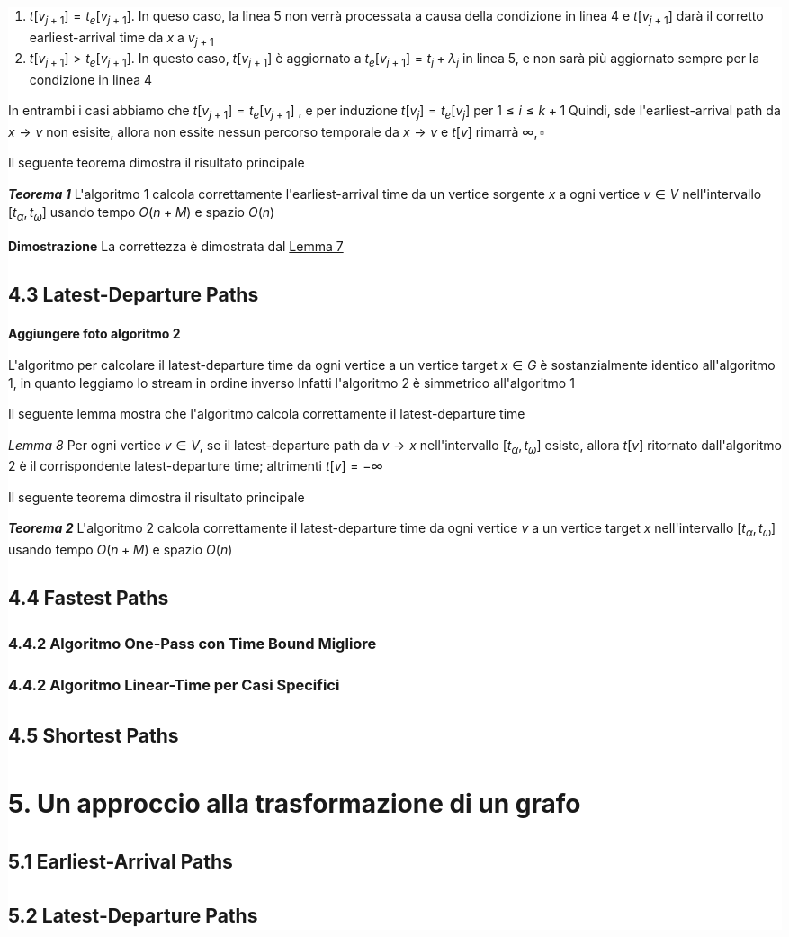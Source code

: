 1. $t[v_{j+1}]=t_e[v_{j+1}]$. In queso caso, la linea 5 non verrà processata a causa della condizione in linea 4 e $t[v_{j+1}]$ darà il corretto earliest-arrival time da $x$ a $v_{j+1}$
2. $t[v_{j+1}]\gt t_e[v_{j+1}]$. In questo caso, $t[v_{j+1}]$ è aggiornato a $t_e[v_{j+1}]=t_j+\lambda_j$ in linea 5, e non sarà più aggiornato sempre per la condizione in linea 4

In entrambi i casi abbiamo che $t[v_{j+1}]=t_e[v_{j+1}]$ , e per induzione $t[v_j]=t_e[v_j]$ per $1\leq i\leq k+1$
Quindi, sde l'earliest-arrival path da $x\to v$ non esisite, allora non essite nessun percorso temporale da $x\to v$  e $t[v]$ rimarrà $\infty,\square$ 

Il seguente teorema dimostra il risultato principale

***Teorema 1***
L'algoritmo 1 calcola correttamente l'earliest-arrival time da un vertice sorgente $x$ a ogni vertice $v\in V$ nell'intervallo $[t_{\alpha},t_{\omega}]$ usando tempo $O(n+M)$ e spazio $O(n)$

**Dimostrazione**
La correttezza è dimostrata dal [Lemma 7](#^44e8cb)
## 4.3 Latest-Departure Paths

**Aggiungere foto algoritmo 2**

L'algoritmo per calcolare il latest-departure time da ogni vertice a un vertice target $x\in G$ è sostanzialmente identico all'algoritmo 1, in quanto leggiamo lo stream in ordine inverso
Infatti l'algoritmo 2 è simmetrico all'algoritmo 1

Il seguente lemma mostra che l'algoritmo calcola correttamente il latest-departure time

*Lemma 8*
Per ogni vertice $v\in V$, se il latest-departure path da $v\to x$ nell'intervallo $[t_{\alpha},t_{\omega}]$ esiste, allora $t[v]$ ritornato dall'algoritmo 2 è il corrispondente latest-departure time; altrimenti $t[v]=-\infty$ 

Il seguente teorema dimostra il risultato principale

***Teorema 2***
L'algoritmo 2 calcola correttamente il latest-departure time da ogni vertice $v$ a un vertice target $x$ nell'intervallo $[t_{\alpha},t_{\omega}]$ usando tempo $O(n+M)$ e spazio $O(n)$
## 4.4 Fastest Paths

### 4.4.2 Algoritmo One-Pass con Time Bound Migliore
### 4.4.2 Algoritmo Linear-Time per Casi Specifici

## 4.5 Shortest Paths

# 5. Un approccio alla trasformazione di un grafo

## 5.1 Earliest-Arrival Paths

## 5.2 Latest-Departure Paths
